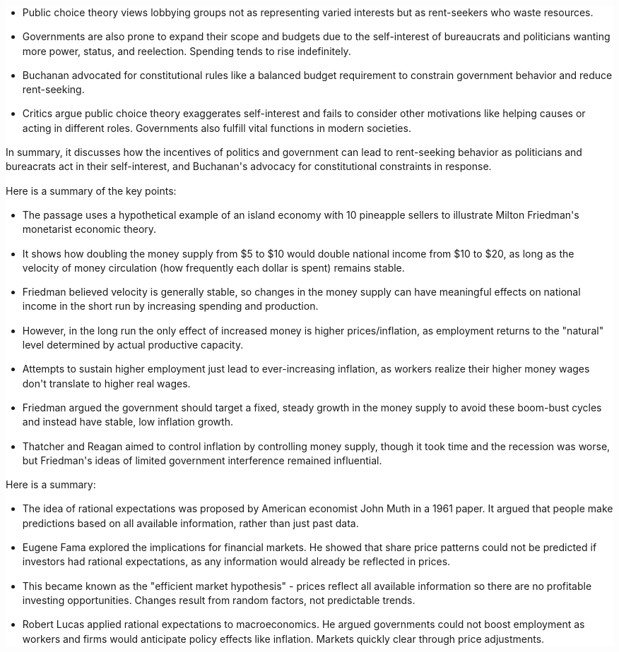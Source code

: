 - Public choice theory views lobbying groups not as representing varied interests but as rent-seekers who waste resources. 

- Governments are also prone to expand their scope and budgets due to the self-interest of bureaucrats and politicians wanting more power, status, and reelection. Spending tends to rise indefinitely. 

- Buchanan advocated for constitutional rules like a balanced budget requirement to constrain government behavior and reduce rent-seeking. 

- Critics argue public choice theory exaggerates self-interest and fails to consider other motivations like helping causes or acting in different roles. Governments also fulfill vital functions in modern societies.

In summary, it discusses how the incentives of politics and government can lead to rent-seeking behavior as politicians and bureacrats act in their self-interest, and Buchanan's advocacy for constitutional constraints in response.

 Here is a summary of the key points:

- The passage uses a hypothetical example of an island economy with 10 pineapple sellers to illustrate Milton Friedman's monetarist economic theory. 

- It shows how doubling the money supply from $5 to $10 would double national income from $10 to $20, as long as the velocity of money circulation (how frequently each dollar is spent) remains stable.

- Friedman believed velocity is generally stable, so changes in the money supply can have meaningful effects on national income in the short run by increasing spending and production. 

- However, in the long run the only effect of increased money is higher prices/inflation, as employment returns to the "natural" level determined by actual productive capacity. 

- Attempts to sustain higher employment just lead to ever-increasing inflation, as workers realize their higher money wages don't translate to higher real wages. 

- Friedman argued the government should target a fixed, steady growth in the money supply to avoid these boom-bust cycles and instead have stable, low inflation growth.

- Thatcher and Reagan aimed to control inflation by controlling money supply, though it took time and the recession was worse, but Friedman's ideas of limited government interference remained influential.

 Here is a summary:

- The idea of rational expectations was proposed by American economist John Muth in a 1961 paper. It argued that people make predictions based on all available information, rather than just past data. 

- Eugene Fama explored the implications for financial markets. He showed that share price patterns could not be predicted if investors had rational expectations, as any information would already be reflected in prices. 

- This became known as the "efficient market hypothesis" - prices reflect all available information so there are no profitable investing opportunities. Changes result from random factors, not predictable trends.

- Robert Lucas applied rational expectations to macroeconomics. He argued governments could not boost employment as workers and firms would anticipate policy effects like inflation. Markets quickly clear through price adjustments. 
